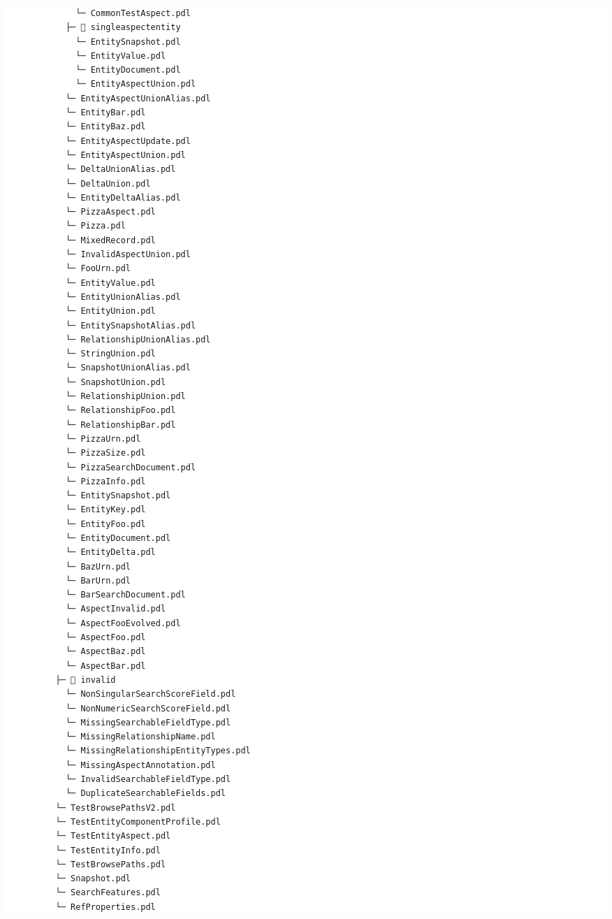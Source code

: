                   └─ CommonTestAspect.pdl
                ├─ 📁 singleaspectentity
                  └─ EntitySnapshot.pdl
                  └─ EntityValue.pdl
                  └─ EntityDocument.pdl
                  └─ EntityAspectUnion.pdl
                └─ EntityAspectUnionAlias.pdl
                └─ EntityBar.pdl
                └─ EntityBaz.pdl
                └─ EntityAspectUpdate.pdl
                └─ EntityAspectUnion.pdl
                └─ DeltaUnionAlias.pdl
                └─ DeltaUnion.pdl
                └─ EntityDeltaAlias.pdl
                └─ PizzaAspect.pdl
                └─ Pizza.pdl
                └─ MixedRecord.pdl
                └─ InvalidAspectUnion.pdl
                └─ FooUrn.pdl
                └─ EntityValue.pdl
                └─ EntityUnionAlias.pdl
                └─ EntityUnion.pdl
                └─ EntitySnapshotAlias.pdl
                └─ RelationshipUnionAlias.pdl
                └─ StringUnion.pdl
                └─ SnapshotUnionAlias.pdl
                └─ SnapshotUnion.pdl
                └─ RelationshipUnion.pdl
                └─ RelationshipFoo.pdl
                └─ RelationshipBar.pdl
                └─ PizzaUrn.pdl
                └─ PizzaSize.pdl
                └─ PizzaSearchDocument.pdl
                └─ PizzaInfo.pdl
                └─ EntitySnapshot.pdl
                └─ EntityKey.pdl
                └─ EntityFoo.pdl
                └─ EntityDocument.pdl
                └─ EntityDelta.pdl
                └─ BazUrn.pdl
                └─ BarUrn.pdl
                └─ BarSearchDocument.pdl
                └─ AspectInvalid.pdl
                └─ AspectFooEvolved.pdl
                └─ AspectFoo.pdl
                └─ AspectBaz.pdl
                └─ AspectBar.pdl
              ├─ 📁 invalid
                └─ NonSingularSearchScoreField.pdl
                └─ NonNumericSearchScoreField.pdl
                └─ MissingSearchableFieldType.pdl
                └─ MissingRelationshipName.pdl
                └─ MissingRelationshipEntityTypes.pdl
                └─ MissingAspectAnnotation.pdl
                └─ InvalidSearchableFieldType.pdl
                └─ DuplicateSearchableFields.pdl
              └─ TestBrowsePathsV2.pdl
              └─ TestEntityComponentProfile.pdl
              └─ TestEntityAspect.pdl
              └─ TestEntityInfo.pdl
              └─ TestBrowsePaths.pdl
              └─ Snapshot.pdl
              └─ SearchFeatures.pdl
              └─ RefProperties.pdl
